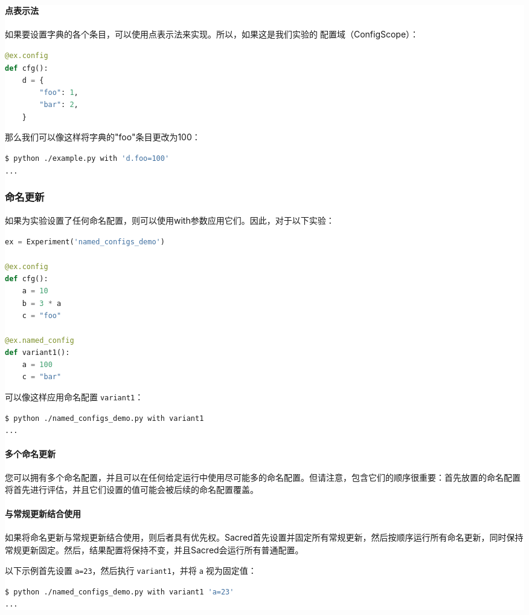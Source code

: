 #### 点表示法

如果要设置字典的各个条目，可以使用点表示法来实现。所以，如果这是我们实验的 配置域（ConfigScope）：

```python
@ex.config
def cfg():
    d = {
        "foo": 1,
        "bar": 2,
    }
```

那么我们可以像这样将字典的"foo"条目更改为100：

```bash
$ python ./example.py with 'd.foo=100'
...
```

### 命名更新

如果为实验设置了任何命名配置，则可以使用with参数应用它们。因此，对于以下实验：

```python
ex = Experiment('named_configs_demo')

@ex.config
def cfg():
    a = 10
    b = 3 * a
    c = "foo"

@ex.named_config
def variant1():
    a = 100
    c = "bar"
```

可以像这样应用命名配置 `variant1`：

```bash
$ python ./named_configs_demo.py with variant1
...
```

#### 多个命名更新

您可以拥有多个命名配置，并且可以在任何给定运行中使用尽可能多的命名配置。但请注意，包含它们的顺序很重要：首先放置的命名配置将首先进行评估，并且它们设置的值可能会被后续的命名配置覆盖。

#### 与常规更新结合使用

如果将命名更新与常规更新结合使用，则后者具有优先权。Sacred首先设置并固定所有常规更新，然后按顺序运行所有命名更新，同时保持常规更新固定。然后，结果配置将保持不变，并且Sacred会运行所有普通配置。

以下示例首先设置 `a=23`，然后执行 `variant1`，并将 `a` 视为固定值：

```bash
$ python ./named_configs_demo.py with variant1 'a=23'
...
```
